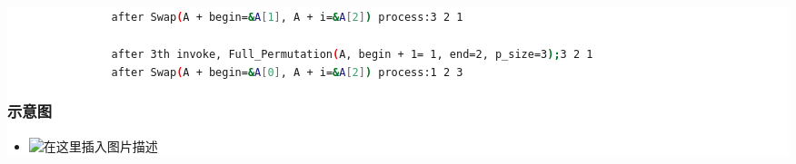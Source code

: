   ```bash
                  after Swap(A + begin=&A[1], A + i=&A[2]) process:3 2 1
  
                  after 3th invoke, Full_Permutation(A, begin + 1= 1, end=2, p_size=3);3 2 1
                  after Swap(A + begin=&A[0], A + i=&A[2]) process:1 2 3 
  
  ```

  

### 示意图

- ![在这里插入图片描述](https://img-blog.csdnimg.cn/20201018210651671.png?x-oss-process=image/watermark,type_ZmFuZ3poZW5naGVpdGk,shadow_10,text_aHR0cHM6Ly9ibG9nLmNzZG4ubmV0L3h1Y2hhb3hpbjEzNzU=,size_16,color_FFFFFF,t_70#pic_center)